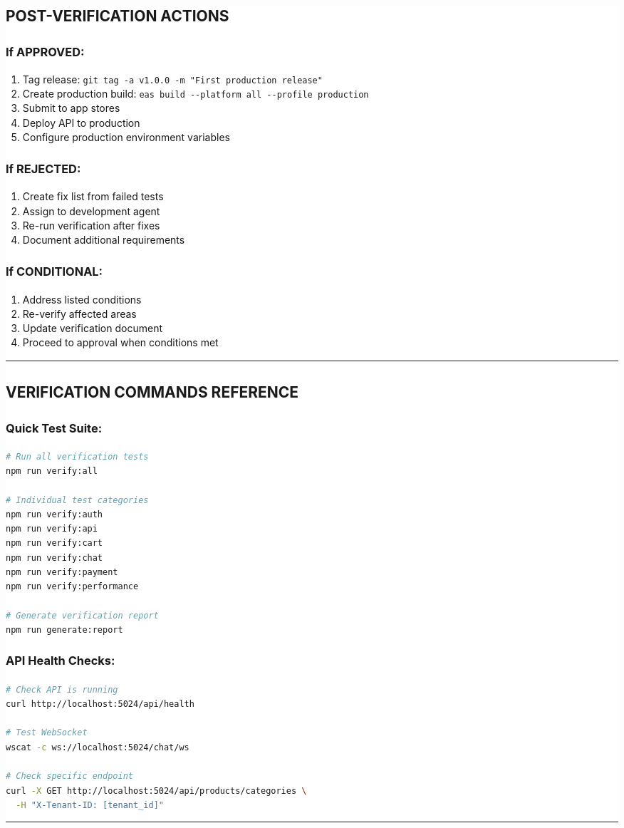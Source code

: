 
## POST-VERIFICATION ACTIONS

### If APPROVED:
1. Tag release: `git tag -a v1.0.0 -m "First production release"`
2. Create production build: `eas build --platform all --profile production`
3. Submit to app stores
4. Deploy API to production
5. Configure production environment variables

### If REJECTED:
1. Create fix list from failed tests
2. Assign to development agent
3. Re-run verification after fixes
4. Document additional requirements

### If CONDITIONAL:
1. Address listed conditions
2. Re-verify affected areas
3. Update verification document
4. Proceed to approval when conditions met

---

## VERIFICATION COMMANDS REFERENCE

### Quick Test Suite:
```bash
# Run all verification tests
npm run verify:all

# Individual test categories
npm run verify:auth
npm run verify:api
npm run verify:cart
npm run verify:chat
npm run verify:payment
npm run verify:performance

# Generate verification report
npm run generate:report
```

### API Health Checks:
```bash
# Check API is running
curl http://localhost:5024/api/health

# Test WebSocket
wscat -c ws://localhost:5024/chat/ws

# Check specific endpoint
curl -X GET http://localhost:5024/api/products/categories \
  -H "X-Tenant-ID: [tenant_id]"
```

---